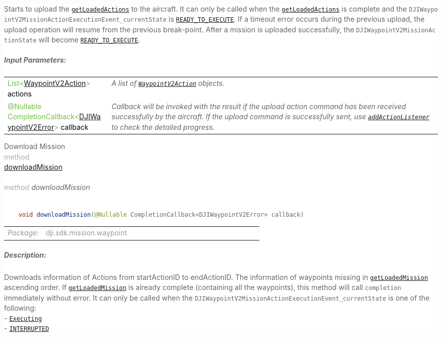 
<font color="#666">Starts to upload the <code><a href="/Components/Missions/DJIWaypointV2MissionOperator.html#djiwaypointv2missionoperator_loadedactions">getLoadedActions</a></code> to the aircraft. It can only be called when the <code><a href="/Components/Missions/DJIWaypointV2MissionOperator.html#djiwaypointv2missionoperator_loadedactions">getLoadedActions</a></code>  is complete and the <code>DJIWaypointV2MissionActionExecutionEvent_currentState</code> is <code><a href="/Components/Missions/DJIWaypointV2MissionOperator.html#djiwaypointv2missionoperator_djiwaypointv2missionstate_readytoexecute">READY_TO_EXECUTE</a></code>. If a timeout error occurs during the  previous upload, the upload operation will resume from the previous break-point. After a mission is uploaded successfully, the <code>DJIWaypointV2MissionActionState</code>  will become <code><a href="/Components/Missions/DJIWaypointV2MissionOperator.html#djiwaypointv2missionoperator_djiwaypointv2missionactionstate_readytoexecute">READY_TO_EXECUTE</a></code>.



##### Input Parameters:

<html><table class="table-inline-parameters"><tr valign="top"><td><font color="#70BF41">List&lt;<a href="/Components/Missions/DJIWaypointV2Action.html#djiwaypointv2action">WaypointV2Action</a>&gt; <font color="#000">actions</td><td><font color="#666"><i>A list of <code><a href="/Components/Missions/DJIWaypointV2Action.html#djiwaypointv2action">WaypointV2Action</a></code> objects.</i></td></tr><tr valign="top"><td><font color="#70BF41">@Nullable CompletionCallback&lt;<a href="/Components/SDKError/DJIError_DJIWaypointV2Error.html#djierror_djiwaypointv2error">DJIWaypointV2Error</a>&gt; <font color="#000">callback</td><td><font color="#666"><i>Callback will be invoked with the result if the upload action command has been received successfully by the aircraft. If the upload command is successfully sent,  use <code><a href="/Components/Missions/DJIWaypointV2MissionOperator.html#djiwaypointv2missionoperator_addactionlistener">addActionListener</a></code> to check the detailed progress.</i></td></tr></table></html></div>

<div class="api-row" id="djiwaypointv2missionoperator_downloadmission"><div class="api-col left">Download Mission</div><div class="api-col middle" style="color:#AAA">method</div><div class="api-col right"><a class="trigger" href="#djiwaypointv2missionoperator_downloadmission_inline">downloadMission</a></div></div><div class="inline-doc" id="djiwaypointv2missionoperator_downloadmission_inline"

><div class="article"><h6 ><font color="#AAA">method </font>downloadMission</h6></div>

~~~java
    void downloadMission(@Nullable CompletionCallback<DJIWaypointV2Error> callback)
~~~

<html><table class="table-supportedby"><tr valign="top"><td width=15%><font color="#999"><i>Package:</i></td><td width=85%><font color="#999">dji.sdk.mission.waypoint</td></tr></table></html>



##### Description:



<font color="#666">Downloads information of Actions from startActionID to endActionID. The information of waypoints missing in <code><a href="/Components/Missions/DJIWaypointV2MissionOperator.html#djiwaypointv2missionoperator_loadedmission">getLoadedMission</a></code> ascending order. If <code><a href="/Components/Missions/DJIWaypointV2MissionOperator.html#djiwaypointv2missionoperator_loadedmission">getLoadedMission</a></code>  is already complete (containing all the waypoints), this method will call <code>completion</code> immediately without error. It can only be called when the <code>DJIWaypointV2MissionActionExecutionEvent_currentState</code> is one of the  following: <br> - <code><a href="/Components/Missions/DJIWaypointV2MissionOperator.html#djiwaypointv2missionoperator_djiwaypointv2missionactionstate_executing">Executing</a></code> <br> - <code><a href="/Components/Missions/DJIWaypointV2MissionOperator.html#djiwaypointv2missionoperator_djiwaypointv2missionstate_interrupted">INTERRUPTED</a></code>
